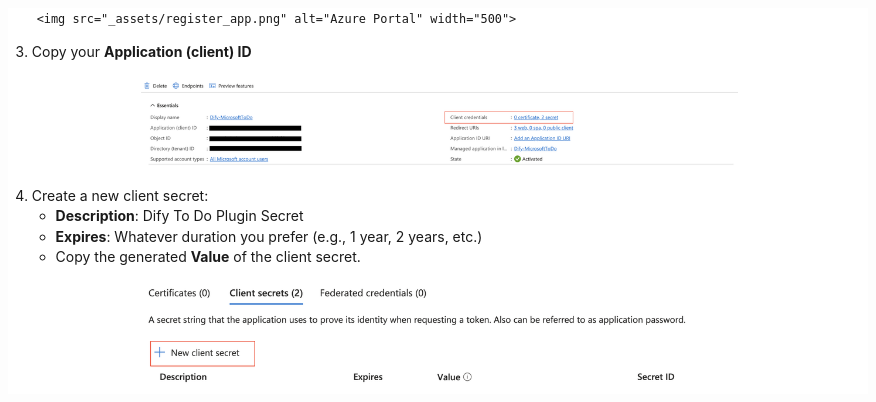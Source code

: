         <img src="_assets/register_app.png" alt="Azure Portal" width="500">
</p>

3. Copy your **Application (client) ID**

<p align="center">
    <img src="_assets/client_id.png" alt="Azure Portal" width="600">
</p>

4. Create a new client secret:
    - **Description**: Dify To Do Plugin Secret
    - **Expires**: Whatever duration you prefer (e.g., 1 year, 2 years, etc.)
    - Copy the generated **Value** of the client secret.

<p align="center">
    <img src="_assets/client_secret.png" alt="Azure Portal" width="600">
</p>
